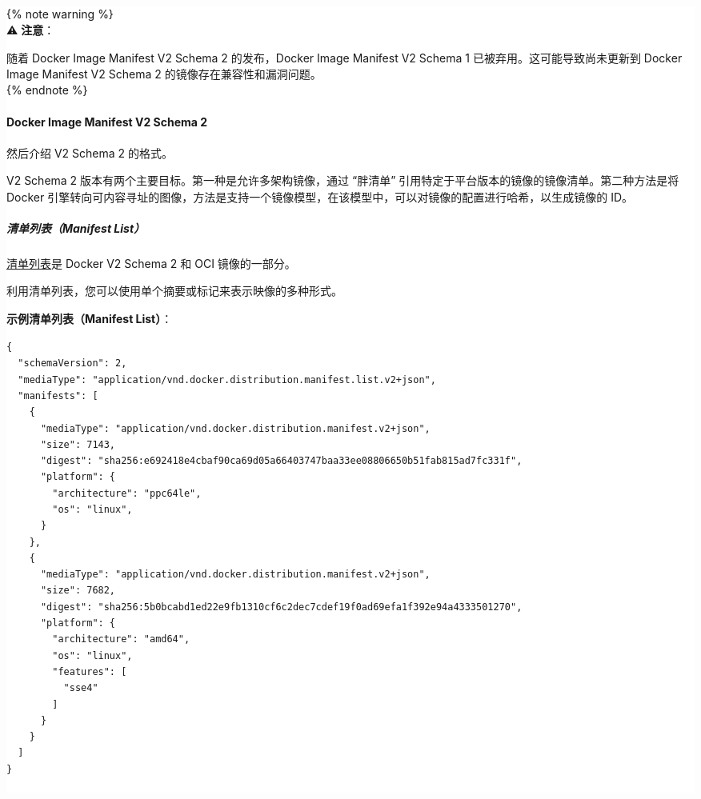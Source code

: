 
{% note warning %}  
:warning: **注意**：

随着 Docker Image Manifest V2 Schema 2 的发布，Docker Image Manifest V2 Schema 1 已被弃用。这可能导致尚未更新到 Docker Image Manifest V2 Schema 2 的镜像存在兼容性和漏洞问题。  
{% endnote %}

#### Docker Image Manifest V2 Schema 2

然后介绍 V2 Schema 2 的格式。

V2 Schema 2 版本有两个主要目标。第一种是允许多架构镜像，通过 “胖清单” 引用特定于平台版本的镜像的镜像清单。第二种方法是将 Docker 引擎转向可内容寻址的图像，方法是支持一个镜像模型，在该模型中，可以对镜像的配置进行哈希，以生成镜像的 ID。

##### 清单列表（Manifest List）

[清单列表](https://links.jianshu.com/go?to=https%3A%2F%2Fdocs.docker.com%2Fregistry%2Fspec%2Fmanifest-v2-2%2F%23manifest-list)是 Docker V2 Schema 2 和 OCI 镜像的一部分。

利用清单列表，您可以使用单个摘要或标记来表示映像的多种形式。

**示例清单列表（Manifest List）**：

```
{
  "schemaVersion": 2,
  "mediaType": "application/vnd.docker.distribution.manifest.list.v2+json",
  "manifests": [
    {
      "mediaType": "application/vnd.docker.distribution.manifest.v2+json",
      "size": 7143,
      "digest": "sha256:e692418e4cbaf90ca69d05a66403747baa33ee08806650b51fab815ad7fc331f",
      "platform": {
        "architecture": "ppc64le",
        "os": "linux",
      }
    },
    {
      "mediaType": "application/vnd.docker.distribution.manifest.v2+json",
      "size": 7682,
      "digest": "sha256:5b0bcabd1ed22e9fb1310cf6c2dec7cdef19f0ad69efa1f392e94a4333501270",
      "platform": {
        "architecture": "amd64",
        "os": "linux",
        "features": [
          "sse4"
        ]
      }
    }
  ]
}


```
